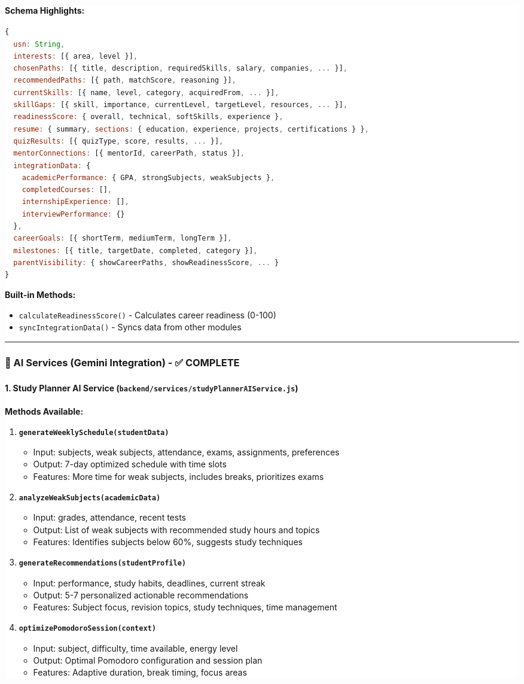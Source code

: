 **Schema Highlights:**
```javascript
{
  usn: String,
  interests: [{ area, level }],
  chosenPaths: [{ title, description, requiredSkills, salary, companies, ... }],
  recommendedPaths: [{ path, matchScore, reasoning }],
  currentSkills: [{ name, level, category, acquiredFrom, ... }],
  skillGaps: [{ skill, importance, currentLevel, targetLevel, resources, ... }],
  readinessScore: { overall, technical, softSkills, experience },
  resume: { summary, sections: { education, experience, projects, certifications } },
  quizResults: [{ quizType, score, results, ... }],
  mentorConnections: [{ mentorId, careerPath, status }],
  integrationData: {
    academicPerformance: { GPA, strongSubjects, weakSubjects },
    completedCourses: [],
    internshipExperience: [],
    interviewPerformance: {}
  },
  careerGoals: [{ shortTerm, mediumTerm, longTerm }],
  milestones: [{ title, targetDate, completed, category }],
  parentVisibility: { showCareerPaths, showReadinessScore, ... }
}
```

**Built-in Methods:**
- `calculateReadinessScore()` - Calculates career readiness (0-100)
- `syncIntegrationData()` - Syncs data from other modules

---

### 🤖 AI Services (Gemini Integration) - ✅ COMPLETE

#### 1. **Study Planner AI Service** (`backend/services/studyPlannerAIService.js`)

**Methods Available:**

1. **`generateWeeklySchedule(studentData)`**
   - Input: subjects, weak subjects, attendance, exams, assignments, preferences
   - Output: 7-day optimized schedule with time slots
   - Features: More time for weak subjects, includes breaks, prioritizes exams

2. **`analyzeWeakSubjects(academicData)`**
   - Input: grades, attendance, recent tests
   - Output: List of weak subjects with recommended study hours and topics
   - Features: Identifies subjects below 60%, suggests study techniques

3. **`generateRecommendations(studentProfile)`**
   - Input: performance, study habits, deadlines, current streak
   - Output: 5-7 personalized actionable recommendations
   - Features: Subject focus, revision topics, study techniques, time management

4. **`optimizePomodoroSession(context)`**
   - Input: subject, difficulty, time available, energy level
   - Output: Optimal Pomodoro configuration and session plan
   - Features: Adaptive duration, break timing, focus areas
